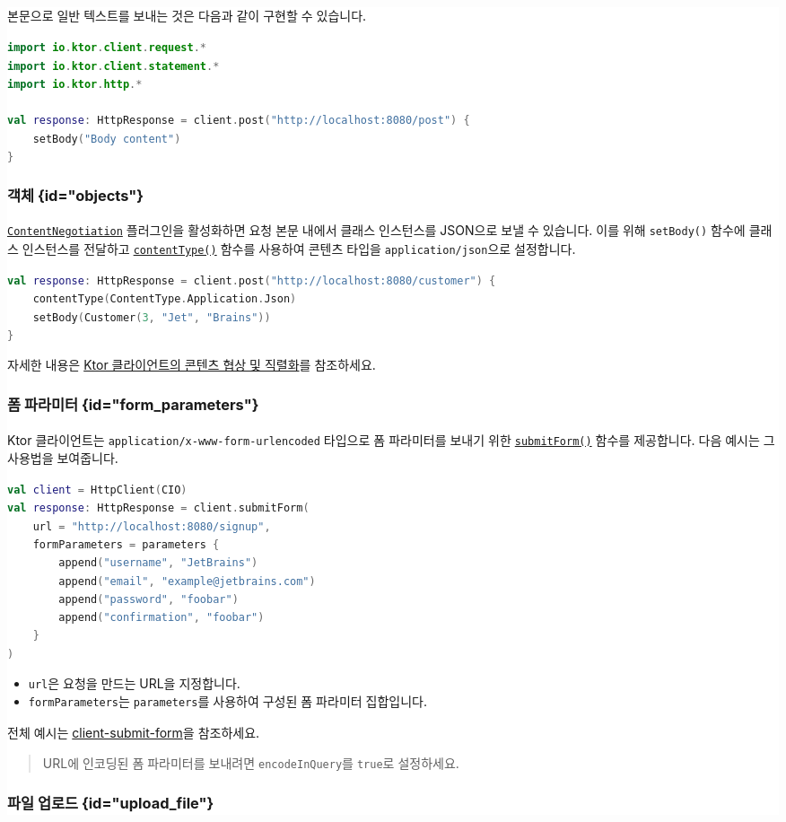 본문으로 일반 텍스트를 보내는 것은 다음과 같이 구현할 수 있습니다.

```kotlin
import io.ktor.client.request.*
import io.ktor.client.statement.*
import io.ktor.http.*

val response: HttpResponse = client.post("http://localhost:8080/post") {
    setBody("Body content")
}
```

### 객체 {id="objects"}

[`ContentNegotiation`](client-serialization.md) 플러그인을 활성화하면 요청 본문 내에서 클래스 인스턴스를 JSON으로 보낼 수 있습니다. 이를 위해 `setBody()` 함수에 클래스 인스턴스를 전달하고 [`contentType()`](https://api.ktor.io/ktor-http/io.ktor.http/content-type.html) 함수를 사용하여 콘텐츠 타입을 `application/json`으로 설정합니다.

```kotlin
val response: HttpResponse = client.post("http://localhost:8080/customer") {
    contentType(ContentType.Application.Json)
    setBody(Customer(3, "Jet", "Brains"))
}
```

자세한 내용은 [Ktor 클라이언트의 콘텐츠 협상 및 직렬화](client-serialization.md)를 참조하세요.

### 폼 파라미터 {id="form_parameters"}

Ktor 클라이언트는 `application/x-www-form-urlencoded` 타입으로 폼 파라미터를 보내기 위한 [`submitForm()`](https://api.ktor.io/ktor-client/ktor-client-core/io.ktor.client.request.forms/submit-form.html) 함수를 제공합니다. 다음 예시는 그 사용법을 보여줍니다.

```kotlin
val client = HttpClient(CIO)
val response: HttpResponse = client.submitForm(
    url = "http://localhost:8080/signup",
    formParameters = parameters {
        append("username", "JetBrains")
        append("email", "example@jetbrains.com")
        append("password", "foobar")
        append("confirmation", "foobar")
    }
)
```

*   `url`은 요청을 만드는 URL을 지정합니다.
*   `formParameters`는 `parameters`를 사용하여 구성된 폼 파라미터 집합입니다.

전체 예시는 [client-submit-form](https://github.com/ktorio/ktor-documentation/tree/%ktor_version%/codeSnippets/snippets/client-submit-form)을 참조하세요.

> URL에 인코딩된 폼 파라미터를 보내려면 `encodeInQuery`를 `true`로 설정하세요.

### 파일 업로드 {id="upload_file"}
